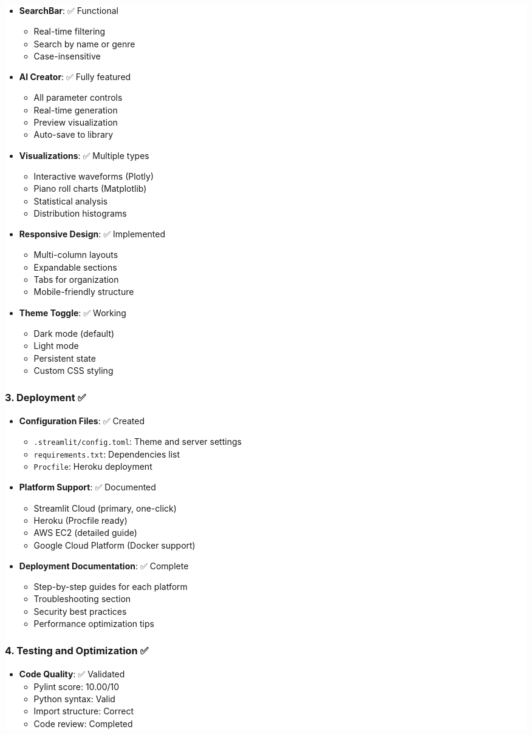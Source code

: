 - **SearchBar**: ✅ Functional
  - Real-time filtering
  - Search by name or genre
  - Case-insensitive

- **AI Creator**: ✅ Fully featured
  - All parameter controls
  - Real-time generation
  - Preview visualization
  - Auto-save to library

- **Visualizations**: ✅ Multiple types
  - Interactive waveforms (Plotly)
  - Piano roll charts (Matplotlib)
  - Statistical analysis
  - Distribution histograms

- **Responsive Design**: ✅ Implemented
  - Multi-column layouts
  - Expandable sections
  - Tabs for organization
  - Mobile-friendly structure

- **Theme Toggle**: ✅ Working
  - Dark mode (default)
  - Light mode
  - Persistent state
  - Custom CSS styling

### 3. Deployment ✅

- **Configuration Files**: ✅ Created
  - `.streamlit/config.toml`: Theme and server settings
  - `requirements.txt`: Dependencies list
  - `Procfile`: Heroku deployment
  
- **Platform Support**: ✅ Documented
  - Streamlit Cloud (primary, one-click)
  - Heroku (Procfile ready)
  - AWS EC2 (detailed guide)
  - Google Cloud Platform (Docker support)

- **Deployment Documentation**: ✅ Complete
  - Step-by-step guides for each platform
  - Troubleshooting section
  - Security best practices
  - Performance optimization tips

### 4. Testing and Optimization ✅

- **Code Quality**: ✅ Validated
  - Pylint score: 10.00/10
  - Python syntax: Valid
  - Import structure: Correct
  - Code review: Completed
